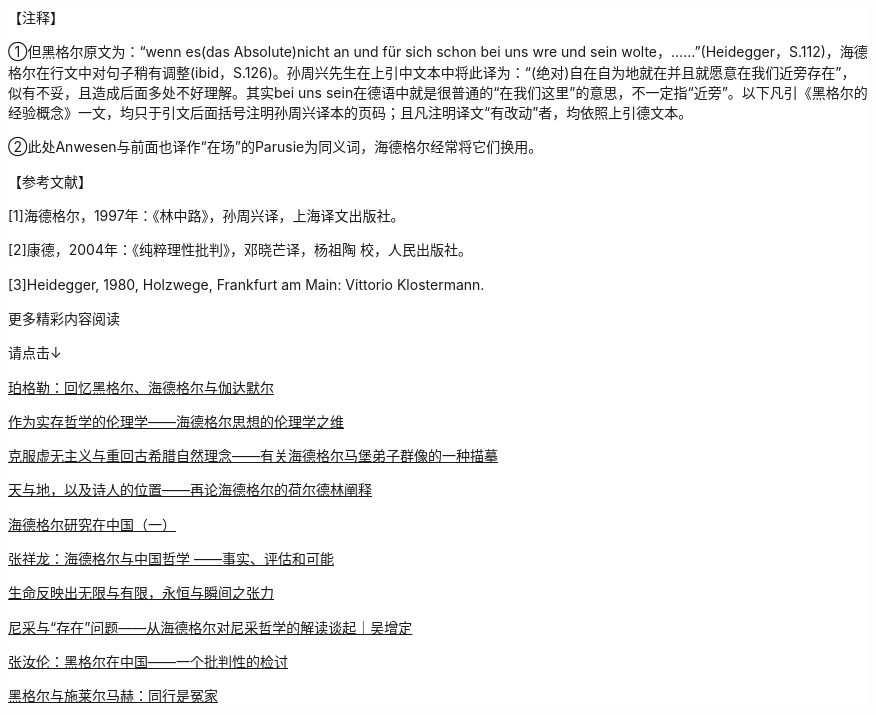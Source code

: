 【注释】

①但黑格尔原文为：“wenn es(das Absolute)nicht an und für sich schon bei uns wre und sein wolte，……”(Heidegger，S.112)，海德格尔在行文中对句子稍有调整(ibid，S.126)。孙周兴先生在上引中文本中将此译为：“(绝对)自在自为地就在并且就愿意在我们近旁存在”，似有不妥，且造成后面多处不好理解。其实bei uns sein在德语中就是很普通的“在我们这里”的意思，不一定指“近旁”。以下凡引《黑格尔的经验概念》一文，均只于引文后面括号注明孙周兴译本的页码；且凡注明译文“有改动”者，均依照上引德文本。

②此处Anwesen与前面也译作“在场”的Parusie为同义词，海德格尔经常将它们换用。

【参考文献】

\[1\]海德格尔，1997年：《林中路》，孙周兴译，上海译文出版社。

\[2\]康德，2004年：《纯粹理性批判》，邓晓芒译，杨祖陶 校，人民出版社。

\[3\]Heidegger, 1980, Holzwege, Frankfurt am Main: Vittorio Klostermann.

更多精彩内容阅读

请点击↓

[珀格勒：回忆黑格尔、海德格尔与伽达默尔](http://mp.weixin.qq.com/s?__biz=MzAwNDM0ODE0OA==&mid=2247484647&idx=4&sn=125542fff0b08508e164c3573758b0c8&chksm=9b2c057cac5b8c6ae0e27210ad8b3eec698b9c806f31dce10eefbca26b2ab535be50d7fae08b&scene=21#wechat_redirect)  

[作为实存哲学的伦理学——海德格尔思想的伦理学之维](http://mp.weixin.qq.com/s?__biz=MzAwNDM0ODE0OA==&mid=2247484501&idx=5&sn=1dd6c7b609d4b33f6bb758a898b01f0b&chksm=9b2c05ceac5b8cd83589828b087c5abc4794460594fa74ea03302b72156e6b26f19adc0b5af1&scene=21#wechat_redirect)  

[克服虚无主义与重回古希腊自然理念——有关海德格尔马堡弟子群像的一种描摹](http://mp.weixin.qq.com/s?__biz=MzAwNDM0ODE0OA==&mid=2247484787&idx=5&sn=17d79ef4f0dc8a9d37c1b1d72eae7dbc&chksm=9b2c04e8ac5b8dfea96448e646b072f026464cb48ecd3490735414788ab7a9b1a27d5741687a&scene=21#wechat_redirect)  

[天与地，以及诗人的位置——再论海德格尔的荷尔德林阐释](http://mp.weixin.qq.com/s?__biz=MzAwNDM0ODE0OA==&mid=2247484501&idx=3&sn=d5cab812905a93df258588b4a89b77f6&chksm=9b2c05ceac5b8cd8c422f5f409782407d8424632cb99aeeed99d2e3e5f0bcf24e738cc2a04fa&scene=21#wechat_redirect)  

[海德格尔研究在中国（一）](http://mp.weixin.qq.com/s?__biz=MzAwNDM0ODE0OA==&mid=2247484499&idx=2&sn=0b53a900d5754f91ce5b66e28248158e&chksm=9b2c05c8ac5b8cdee8b0c02a9c47f52b1f98bbaf25cb646840451f2cd91daf840f9aa15467b6&scene=21#wechat_redirect)  

[张祥龙：海德格尔与中国哲学 ――事实、评估和可能](http://mp.weixin.qq.com/s?__biz=MzAwNDM0ODE0OA==&mid=2247484499&idx=8&sn=ad0c741473a60f738d46c76d3c35d49f&chksm=9b2c05c8ac5b8cdedbd9eef7fcb3c9a710f495c4c20b4e764fc9870a4968ae5d1e6002a36024&scene=21#wechat_redirect)  

[生命反映出无限与有限，永恒与瞬间之张力](http://mp.weixin.qq.com/s?__biz=MzAwNDM0ODE0OA==&mid=2247483667&idx=5&sn=185b9fb85c4b56772f408cda0832a64e&chksm=9b2c0088ac5b899eb088adbd7b61bc97e91b1d21bb3411c64974292ead0afc5bdd91a962f1f7&scene=21#wechat_redirect)  

[尼采与“存在”问题——从海德格尔对尼采哲学的解读谈起｜吴增定](http://mp.weixin.qq.com/s?__biz=MzAwNDM0ODE0OA==&mid=2247484875&idx=1&sn=2f1a5d2739568f93ba499c7a0b8b8af4&chksm=9b2c0450ac5b8d46f5cc70943b4fc07eecf1efa716659b60713f63490978e8b3bee53fd38b72&scene=21#wechat_redirect)  

[张汝伦：黑格尔在中国——一个批判性的检讨](http://mp.weixin.qq.com/s?__biz=MzAwNDM0ODE0OA==&mid=2247484386&idx=6&sn=758d89f46c5526e729998ff9b959dc23&chksm=9b2c0279ac5b8b6f503cf03d37e29e6644af080edca9e8a58c9a7e994ebbcc37c367f5e15440&scene=21#wechat_redirect)  

[黑格尔与施莱尔马赫：同行是冤家](http://mp.weixin.qq.com/s?__biz=MzAwNDM0ODE0OA==&mid=2247484480&idx=7&sn=8351dbde8550eb430f7b16036063fefc&chksm=9b2c05dbac5b8ccd7f2b229cf73d949ff603d0a06964d8aa71e049686b0631689af88dacd065&scene=21#wechat_redirect)  
